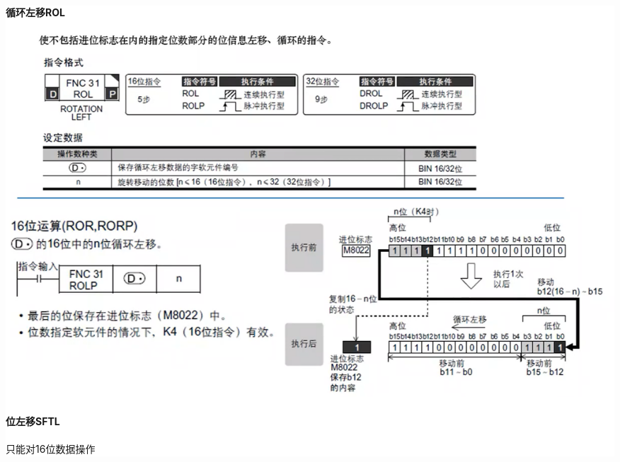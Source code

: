 
####  循环左移ROL

![image-20240321201852542](./img/image-20240321201852542.png) 

####  位左移SFTL

只能对16位数据操作
